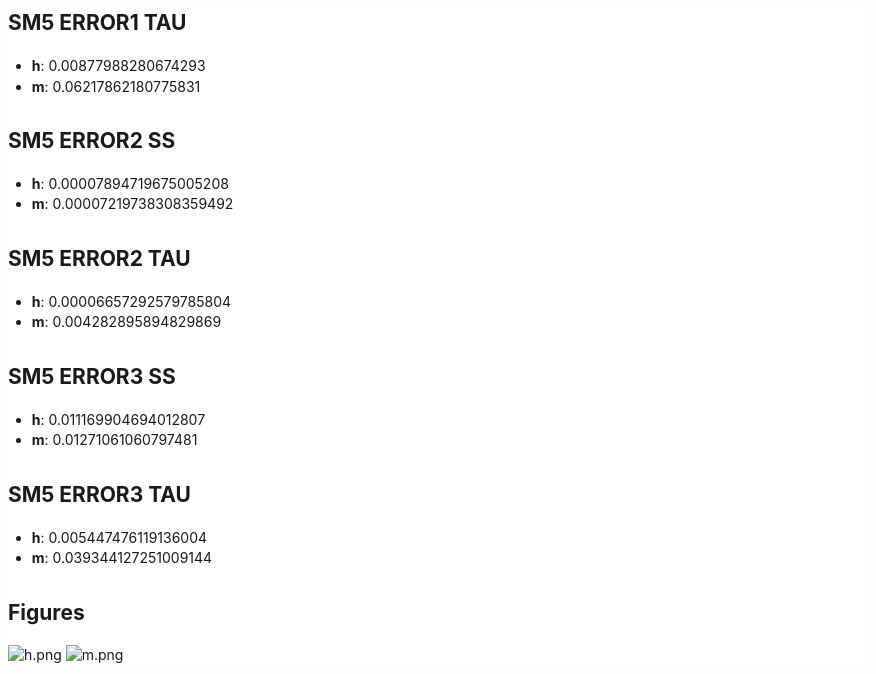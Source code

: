 ## SM5 ERROR1 TAU

- **h**: 0.00877988280674293
- **m**: 0.06217862180775831

## SM5 ERROR2 SS

- **h**: 0.00007894719675005208
- **m**: 0.00007219738308359492

## SM5 ERROR2 TAU

- **h**: 0.00006657292579785804
- **m**: 0.004282895894829869

## SM5 ERROR3 SS

- **h**: 0.011169904694012807
- **m**: 0.01271061060797481

## SM5 ERROR3 TAU

- **h**: 0.005447476119136004
- **m**: 0.039344127251009144

## Figures

![h.png](images/h.png)
![m.png](images/m.png)
